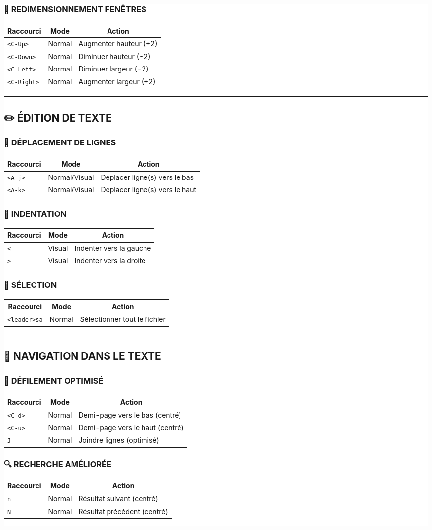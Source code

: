 ### 📏 **REDIMENSIONNEMENT FENÊTRES**
| Raccourci | Mode | Action |
|-----------|------|--------|
| `<C-Up>` | Normal | Augmenter hauteur (+2) |
| `<C-Down>` | Normal | Diminuer hauteur (-2) |
| `<C-Left>` | Normal | Diminuer largeur (-2) |
| `<C-Right>` | Normal | Augmenter largeur (+2) |

---

## ✏️ ÉDITION DE TEXTE

### 🔄 **DÉPLACEMENT DE LIGNES**
| Raccourci | Mode | Action |
|-----------|------|--------|
| `<A-j>` | Normal/Visual | Déplacer ligne(s) vers le bas |
| `<A-k>` | Normal/Visual | Déplacer ligne(s) vers le haut |

### 📐 **INDENTATION**
| Raccourci | Mode | Action |
|-----------|------|--------|
| `<` | Visual | Indenter vers la gauche |
| `>` | Visual | Indenter vers la droite |

### 🎯 **SÉLECTION**
| Raccourci | Mode | Action |
|-----------|------|--------|
| `<leader>sa` | Normal | Sélectionner tout le fichier |

---

## 🧭 NAVIGATION DANS LE TEXTE

### 📖 **DÉFILEMENT OPTIMISÉ**
| Raccourci | Mode | Action |
|-----------|------|--------|
| `<C-d>` | Normal | Demi-page vers le bas (centré) |
| `<C-u>` | Normal | Demi-page vers le haut (centré) |
| `J` | Normal | Joindre lignes (optimisé) |

### 🔍 **RECHERCHE AMÉLIORÉE**
| Raccourci | Mode | Action |
|-----------|------|--------|
| `n` | Normal | Résultat suivant (centré) |
| `N` | Normal | Résultat précédent (centré) |

---